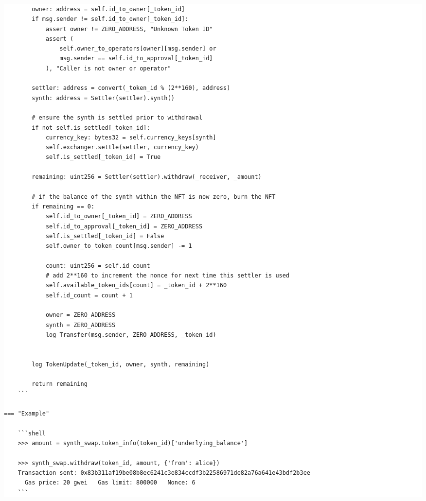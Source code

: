             owner: address = self.id_to_owner[_token_id]
            if msg.sender != self.id_to_owner[_token_id]:
                assert owner != ZERO_ADDRESS, "Unknown Token ID"
                assert (
                    self.owner_to_operators[owner][msg.sender] or
                    msg.sender == self.id_to_approval[_token_id]
                ), "Caller is not owner or operator"
        
            settler: address = convert(_token_id % (2**160), address)
            synth: address = Settler(settler).synth()
        
            # ensure the synth is settled prior to withdrawal
            if not self.is_settled[_token_id]:
                currency_key: bytes32 = self.currency_keys[synth]
                self.exchanger.settle(settler, currency_key)
                self.is_settled[_token_id] = True
        
            remaining: uint256 = Settler(settler).withdraw(_receiver, _amount)
        
            # if the balance of the synth within the NFT is now zero, burn the NFT
            if remaining == 0:
                self.id_to_owner[_token_id] = ZERO_ADDRESS
                self.id_to_approval[_token_id] = ZERO_ADDRESS
                self.is_settled[_token_id] = False
                self.owner_to_token_count[msg.sender] -= 1
        
                count: uint256 = self.id_count
                # add 2**160 to increment the nonce for next time this settler is used
                self.available_token_ids[count] = _token_id + 2**160
                self.id_count = count + 1
        
                owner = ZERO_ADDRESS
                synth = ZERO_ADDRESS
                log Transfer(msg.sender, ZERO_ADDRESS, _token_id)
        
        
            log TokenUpdate(_token_id, owner, synth, remaining)
        
            return remaining
        ```

    === "Example"

        ```shell
        >>> amount = synth_swap.token_info(token_id)['underlying_balance']
        
        >>> synth_swap.withdraw(token_id, amount, {'from': alice})
        Transaction sent: 0x83b311af19be08b8ec6241c3e834ccdf3b22586971de82a76a641e43bdf2b3ee
          Gas price: 20 gwei   Gas limit: 800000   Nonce: 6
        ```

